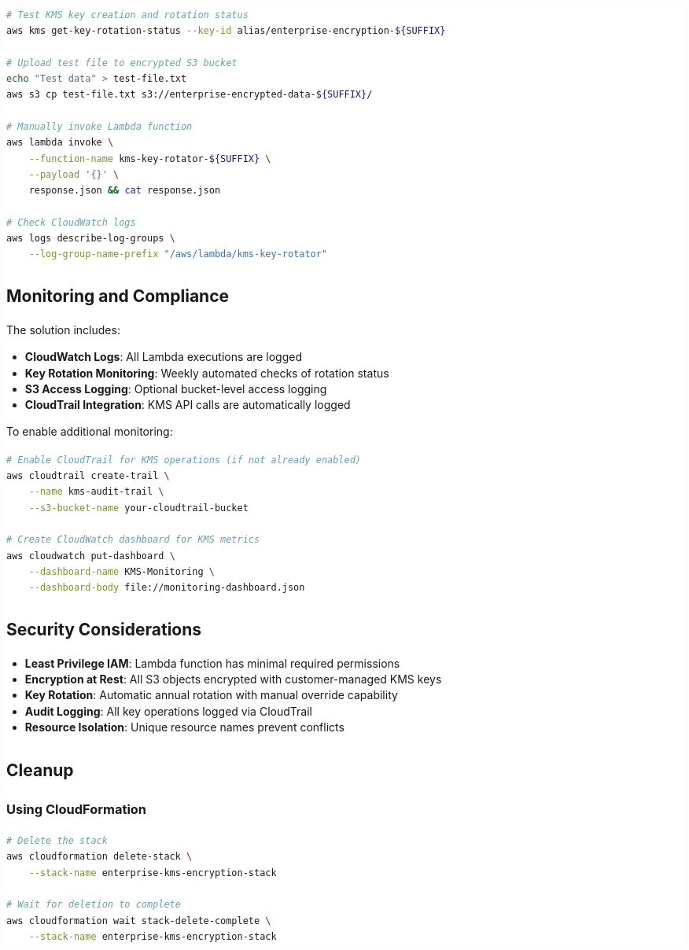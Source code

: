 ```bash
# Test KMS key creation and rotation status
aws kms get-key-rotation-status --key-id alias/enterprise-encryption-${SUFFIX}

# Upload test file to encrypted S3 bucket
echo "Test data" > test-file.txt
aws s3 cp test-file.txt s3://enterprise-encrypted-data-${SUFFIX}/

# Manually invoke Lambda function
aws lambda invoke \
    --function-name kms-key-rotator-${SUFFIX} \
    --payload '{}' \
    response.json && cat response.json

# Check CloudWatch logs
aws logs describe-log-groups \
    --log-group-name-prefix "/aws/lambda/kms-key-rotator"
```

## Monitoring and Compliance

The solution includes:

- **CloudWatch Logs**: All Lambda executions are logged
- **Key Rotation Monitoring**: Weekly automated checks of rotation status
- **S3 Access Logging**: Optional bucket-level access logging
- **CloudTrail Integration**: KMS API calls are automatically logged

To enable additional monitoring:

```bash
# Enable CloudTrail for KMS operations (if not already enabled)
aws cloudtrail create-trail \
    --name kms-audit-trail \
    --s3-bucket-name your-cloudtrail-bucket

# Create CloudWatch dashboard for KMS metrics
aws cloudwatch put-dashboard \
    --dashboard-name KMS-Monitoring \
    --dashboard-body file://monitoring-dashboard.json
```

## Security Considerations

- **Least Privilege IAM**: Lambda function has minimal required permissions
- **Encryption at Rest**: All S3 objects encrypted with customer-managed KMS keys
- **Key Rotation**: Automatic annual rotation with manual override capability
- **Audit Logging**: All key operations logged via CloudTrail
- **Resource Isolation**: Unique resource names prevent conflicts

## Cleanup

### Using CloudFormation
```bash
# Delete the stack
aws cloudformation delete-stack \
    --stack-name enterprise-kms-encryption-stack

# Wait for deletion to complete
aws cloudformation wait stack-delete-complete \
    --stack-name enterprise-kms-encryption-stack
```
